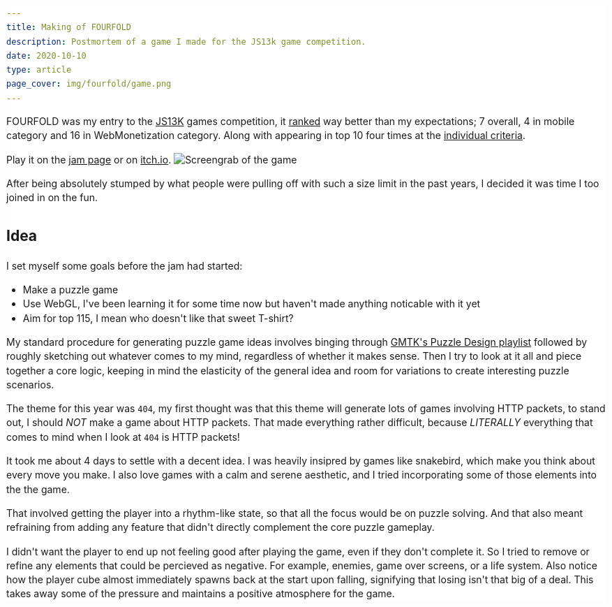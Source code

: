 ```yaml
---
title: Making of FOURFOLD
description: Postmortem of a game I made for the JS13k game competition.
date: 2020-10-10
type: article
page_cover: img/fourfold/game.png
---
```


FOURFOLD was my entry to the [JS13K](https://js13kgames.com) games competition, it [ranked](https://2020.js13kgames.com/#winners) way better than my expectations; 7 overall, 4 in mobile category and 16 in WebMonetization category. Along with appearing in top 10 four times at the [individual criteria](https://medium.com/js13kgames/top-games-from-given-criteria-c5066b5fe38d).

Play it on the [jam page](https://js13kgames.com/entries/fourfold) or on [itch.io](https://si-nk.itch.io/fourfold).
![Screengrab of the game](/img/fourfold/game.png)

After being absolutely stumped by what people were pulling off with such a size limit in the past years, I decided it was time I too joined in on the fun.

## Idea

I set myself some goals before the jam had started:
- Make a puzzle game
- Use WebGL, I've been learning it for some time now but haven't made anything noticable with it yet
- Aim for top 115, I mean who doesn't like that sweet T-shirt?

My standard procedure for generating puzzle game ideas involves binging through [GMTK's Puzzle Design playlist](https://www.youtube.com/playlist?list=PLc38fcMFcV_vvkHM_MUmyohwuM5oZ5APB)
followed by roughly sketching out whatever comes to my mind, regardless of whether it makes sense.
Then I try to look at it all and piece together a core logic, keeping in mind the elasticity of the general idea and room for variations to create interesting puzzle scenarios.

The theme for this year was `404`, my first thought was that this theme will generate lots of games involving HTTP packets, to stand out, I should _NOT_ make a game about HTTP packets.
That made everything rather difficult, because _LITERALLY_ everything that comes to mind when I look at `404` is HTTP packets!

It took me about 4 days to settle with a decent idea. I was heavily insipred by games like snakebird, which make you think about every move you make. I also love games with a calm and serene aesthetic, and I tried incorporating some of those elements into the the game.

That involved getting the player into a rhythm-like state, so that all the focus would be on puzzle solving.
And that also meant refraining from adding any feature that didn't directly complement the core puzzle gameplay.

I didn't want the player to end up not feeling good after playing the game, even if they don't complete it.
So I tried to remove or refine any elements that could be percieved as negative. For example, enemies, game over screens, or a life system.
Also notice how the player cube almost immediately spawns back at the start upon falling, signifying that losing isn't that big of a deal.
This takes away some of the pressure and maintains a positive atmosphere for the game.
